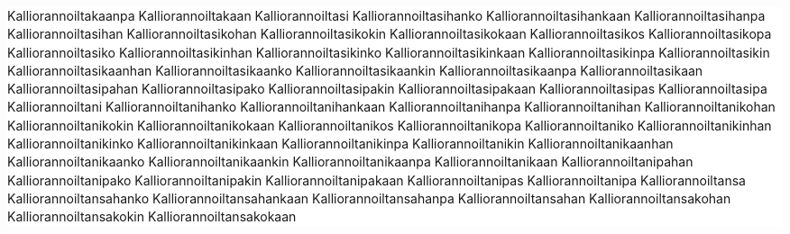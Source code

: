 Kalliorannoiltakaanpa
Kalliorannoiltakaan
Kalliorannoiltasi
Kalliorannoiltasihanko
Kalliorannoiltasihankaan
Kalliorannoiltasihanpa
Kalliorannoiltasihan
Kalliorannoiltasikohan
Kalliorannoiltasikokin
Kalliorannoiltasikokaan
Kalliorannoiltasikos
Kalliorannoiltasikopa
Kalliorannoiltasiko
Kalliorannoiltasikinhan
Kalliorannoiltasikinko
Kalliorannoiltasikinkaan
Kalliorannoiltasikinpa
Kalliorannoiltasikin
Kalliorannoiltasikaanhan
Kalliorannoiltasikaanko
Kalliorannoiltasikaankin
Kalliorannoiltasikaanpa
Kalliorannoiltasikaan
Kalliorannoiltasipahan
Kalliorannoiltasipako
Kalliorannoiltasipakin
Kalliorannoiltasipakaan
Kalliorannoiltasipas
Kalliorannoiltasipa
Kalliorannoiltani
Kalliorannoiltanihanko
Kalliorannoiltanihankaan
Kalliorannoiltanihanpa
Kalliorannoiltanihan
Kalliorannoiltanikohan
Kalliorannoiltanikokin
Kalliorannoiltanikokaan
Kalliorannoiltanikos
Kalliorannoiltanikopa
Kalliorannoiltaniko
Kalliorannoiltanikinhan
Kalliorannoiltanikinko
Kalliorannoiltanikinkaan
Kalliorannoiltanikinpa
Kalliorannoiltanikin
Kalliorannoiltanikaanhan
Kalliorannoiltanikaanko
Kalliorannoiltanikaankin
Kalliorannoiltanikaanpa
Kalliorannoiltanikaan
Kalliorannoiltanipahan
Kalliorannoiltanipako
Kalliorannoiltanipakin
Kalliorannoiltanipakaan
Kalliorannoiltanipas
Kalliorannoiltanipa
Kalliorannoiltansa
Kalliorannoiltansahanko
Kalliorannoiltansahankaan
Kalliorannoiltansahanpa
Kalliorannoiltansahan
Kalliorannoiltansakohan
Kalliorannoiltansakokin
Kalliorannoiltansakokaan